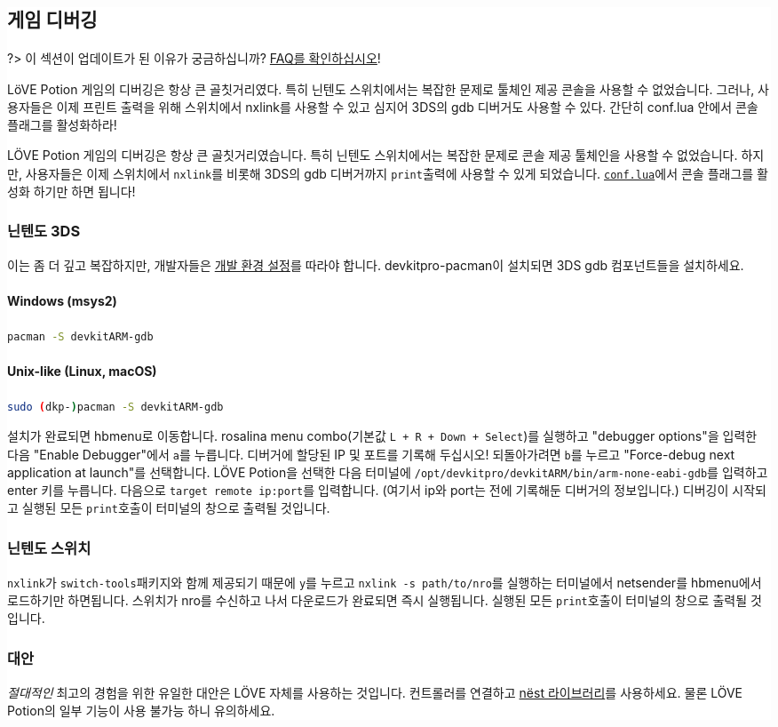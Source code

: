 ## 게임 디버깅

?> 이 섹션이 업데이트가 된 이유가 궁금하십니까? [FAQ를 확인하십시오](ko-kr/faq?id=게임-디버깅하는-데-왜-이렇게-오래-걸려요)!

LöVE Potion 게임의 디버깅은 항상 큰 골칫거리였다. 특히 닌텐도 스위치에서는 복잡한 문제로 툴체인 제공 콘솔을 사용할 수 없었습니다. 그러나, 사용자들은 이제 프린트 출력을 위해 스위치에서 nxlink를 사용할 수 있고 심지어 3DS의 gdb 디버거도 사용할 수 있다. 간단히 conf.lua 안에서 콘솔 플래그를 활성화하라!

LÖVE Potion 게임의 디버깅은 항상 큰 골칫거리였습니다. 특히 닌텐도 스위치에서는 복잡한 문제로 콘솔 제공 툴체인을 사용할 수 없었습니다. 하지만, 사용자들은 이제 스위치에서 `nxlink`를 비롯해 3DS의 gdb 디버거까지 `print`출력에 사용할 수 있게 되었습니다. [`conf.lua`](https://love2d.org/wiki/Config_Files_(한국어))에서 콘솔 플래그를 활성화 하기만 하면 됩니다!

### 닌텐도 3DS

이는 좀 더 깊고 복잡하지만, 개발자들은 [개발 환경 설정](ko-kr/building?id=시작하기)를 따라야 합니다. devkitpro-pacman이 설치되면 3DS gdb 컴포넌트들을 설치하세요.



#### **Windows (msys2)**

```bash
pacman -S devkitARM-gdb
```

#### **Unix-like (Linux, macOS)**

```bash
sudo (dkp-)pacman -S devkitARM-gdb
```

설치가 완료되면 hbmenu로 이동합니다. rosalina menu combo(기본값 `L + R + Down + Select`)를 실행하고 "debugger options"을 입력한 다음 "Enable Debugger"에서 `a`를 누릅니다. 디버거에 할당된 IP 및 포트를 기록해 두십시오! 되돌아가려면 `b`를 누르고 "Force-debug next application at launch"를 선택합니다. LÖVE Potion을 선택한 다음 터미널에 `/opt/devkitpro/devkitARM/bin/arm-none-eabi-gdb`를 입력하고 enter 키를 누릅니다. 다음으로 `target remote ip:port`를 입력합니다. (여기서 ip와 port는 전에 기록해둔 디버거의 정보입니다.) 디버깅이 시작되고 실행된 모든 `print`호출이 터미널의 창으로 출력될 것입니다.

### 닌텐도 스위치

`nxlink`가 `switch-tools`패키지와 함께 제공되기 때문에 `y`를 누르고 `nxlink -s path/to/nro`를 실행하는 터미널에서 netsender를 hbmenu에서 로드하기만 하면됩니다. 스위치가 nro를 수신하고 나서 다운로드가 완료되면 즉시 실행됩니다. 실행된 모든 `print`호출이 터미널의 창으로 출력될 것입니다.

### 대안

*절대적인* 최고의 경험을 위한 유일한 대안은 LÖVE 자체를 사용하는 것입니다. 컨트롤러를 연결하고 [nëst 라이브러리](https://github.com/TurtleP/nest)를 사용하세요. 물론 LÖVE Potion의 일부 기능이 사용 불가능 하니 유의하세요.